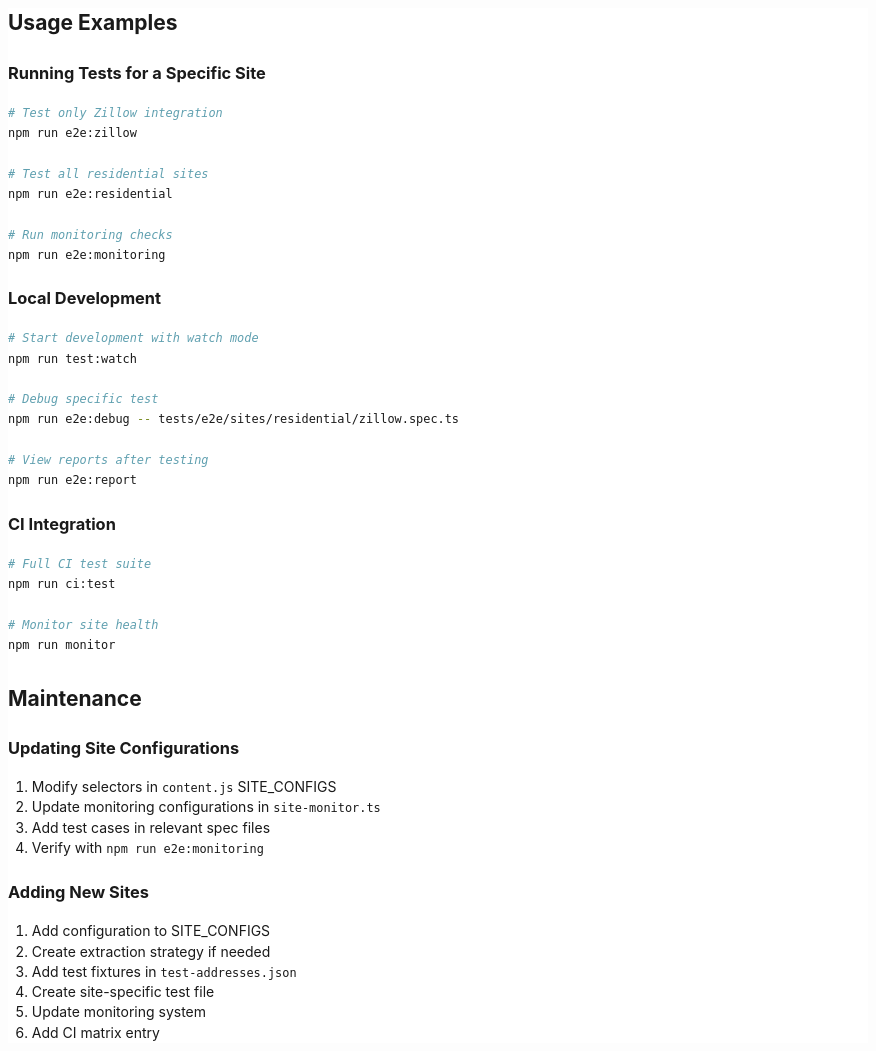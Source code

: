 ## Usage Examples

### Running Tests for a Specific Site
```bash
# Test only Zillow integration
npm run e2e:zillow

# Test all residential sites
npm run e2e:residential

# Run monitoring checks
npm run e2e:monitoring
```

### Local Development
```bash
# Start development with watch mode
npm run test:watch

# Debug specific test
npm run e2e:debug -- tests/e2e/sites/residential/zillow.spec.ts

# View reports after testing
npm run e2e:report
```

### CI Integration
```bash
# Full CI test suite
npm run ci:test

# Monitor site health
npm run monitor
```

## Maintenance

### Updating Site Configurations
1. Modify selectors in `content.js` SITE_CONFIGS
2. Update monitoring configurations in `site-monitor.ts`
3. Add test cases in relevant spec files
4. Verify with `npm run e2e:monitoring`

### Adding New Sites
1. Add configuration to SITE_CONFIGS
2. Create extraction strategy if needed
3. Add test fixtures in `test-addresses.json`
4. Create site-specific test file
5. Update monitoring system
6. Add CI matrix entry
